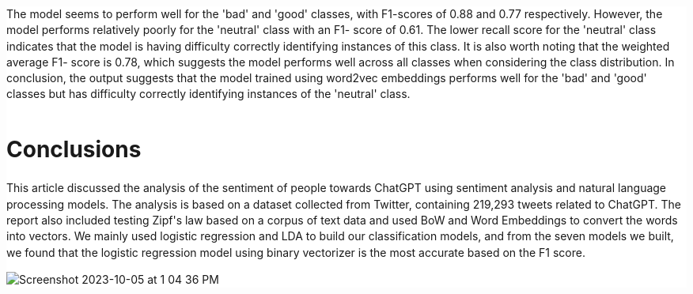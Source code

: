 The model seems to perform well for the 'bad' and 'good' classes, with F1-scores of 0.88 and 0.77 respectively. However, the model performs relatively poorly for the 'neutral' class with an F1- score of 0.61. The lower recall score for the 'neutral' class indicates that the model is having difficulty correctly identifying instances of this class. It is also worth noting that the weighted average F1- score is 0.78, which suggests the model performs well across all classes when considering the class distribution. In conclusion, the output suggests that the model trained using word2vec embeddings performs well for the 'bad' and 'good' classes but has difficulty correctly identifying instances of the 'neutral' class.

# Conclusions
This article discussed the analysis of the sentiment of people towards ChatGPT using sentiment analysis and natural language processing models. The analysis is based on a dataset collected from Twitter, containing 219,293 tweets related to ChatGPT. The report also included testing Zipf's law based on a corpus of text data and used BoW and Word Embeddings to convert the words into vectors. We mainly used logistic regression and LDA to build our classification models, and from the seven models we built, we found that the logistic regression model using binary vectorizer is the most accurate based on the F1 score.

<img width="401" alt="Screenshot 2023-10-05 at 1 04 36 PM" src="https://github.com/jennyliyiyuan/ChatGPT-Sentiment-Analysis-NLP-/assets/133256378/2f101331-7a1d-451d-a49c-36989d485a70">
